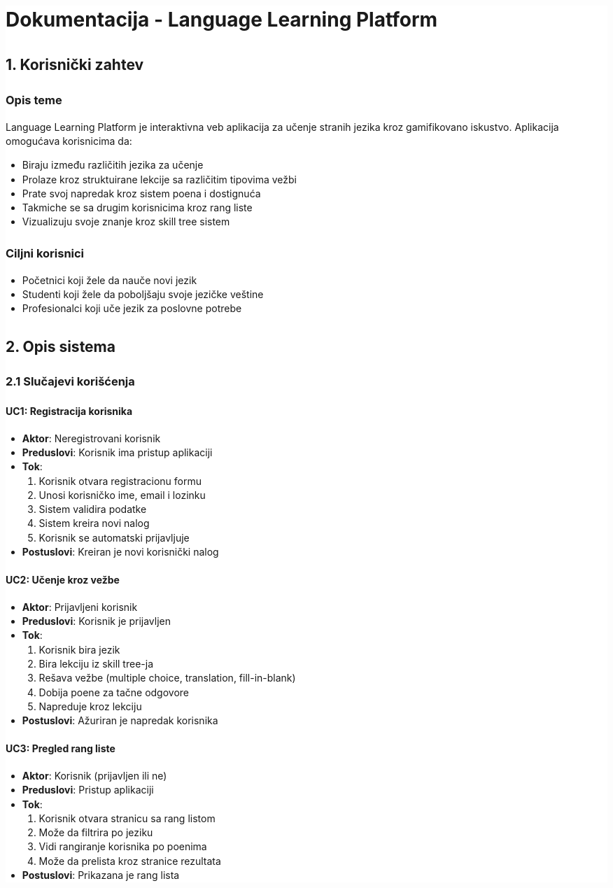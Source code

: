 # Dokumentacija - Language Learning Platform

## 1. Korisnički zahtev

### Opis teme
Language Learning Platform je interaktivna veb aplikacija za učenje stranih jezika kroz gamifikovano iskustvo. Aplikacija omogućava korisnicima da:
- Biraju između različitih jezika za učenje
- Prolaze kroz struktuirane lekcije sa različitim tipovima vežbi
- Prate svoj napredak kroz sistem poena i dostignuća
- Takmiche se sa drugim korisnicima kroz rang liste
- Vizualizuju svoje znanje kroz skill tree sistem

### Ciljni korisnici
- Početnici koji žele da nauče novi jezik
- Studenti koji žele da poboljšaju svoje jezičke veštine
- Profesionalci koji uče jezik za poslovne potrebe

## 2. Opis sistema

### 2.1 Slučajevi korišćenja

#### UC1: Registracija korisnika
- **Aktor**: Neregistrovani korisnik
- **Preduslovi**: Korisnik ima pristup aplikaciji
- **Tok**:
  1. Korisnik otvara registracionu formu
  2. Unosi korisničko ime, email i lozinku
  3. Sistem validira podatke
  4. Sistem kreira novi nalog
  5. Korisnik se automatski prijavljuje
- **Postuslovi**: Kreiran je novi korisnički nalog

#### UC2: Učenje kroz vežbe
- **Aktor**: Prijavljeni korisnik
- **Preduslovi**: Korisnik je prijavljen
- **Tok**:
  1. Korisnik bira jezik
  2. Bira lekciju iz skill tree-ja
  3. Rešava vežbe (multiple choice, translation, fill-in-blank)
  4. Dobija poene za tačne odgovore
  5. Napreduje kroz lekciju
- **Postuslovi**: Ažuriran je napredak korisnika

#### UC3: Pregled rang liste
- **Aktor**: Korisnik (prijavljen ili ne)
- **Preduslovi**: Pristup aplikaciji
- **Tok**:
  1. Korisnik otvara stranicu sa rang listom
  2. Može da filtrira po jeziku
  3. Vidi rangiranje korisnika po poenima
  4. Može da prelista kroz stranice rezultata
- **Postuslovi**: Prikazana je rang lista
